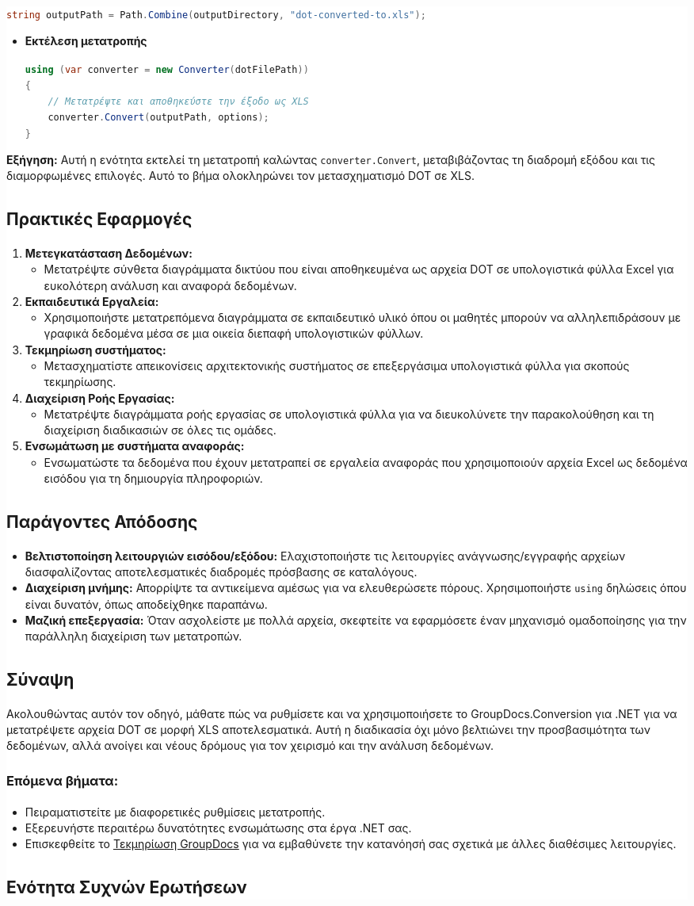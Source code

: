   ```csharp
  string outputPath = Path.Combine(outputDirectory, "dot-converted-to.xls");
  ```
- **Εκτέλεση μετατροπής**
  ```csharp
  using (var converter = new Converter(dotFilePath))
  {
      // Μετατρέψτε και αποθηκεύστε την έξοδο ως XLS
      converter.Convert(outputPath, options);
  }
  ```
**Εξήγηση:**
Αυτή η ενότητα εκτελεί τη μετατροπή καλώντας `converter.Convert`, μεταβιβάζοντας τη διαδρομή εξόδου και τις διαμορφωμένες επιλογές. Αυτό το βήμα ολοκληρώνει τον μετασχηματισμό DOT σε XLS.
## Πρακτικές Εφαρμογές
1. **Μετεγκατάσταση Δεδομένων:**
   - Μετατρέψτε σύνθετα διαγράμματα δικτύου που είναι αποθηκευμένα ως αρχεία DOT σε υπολογιστικά φύλλα Excel για ευκολότερη ανάλυση και αναφορά δεδομένων.
2. **Εκπαιδευτικά Εργαλεία:**
   - Χρησιμοποιήστε μετατρεπόμενα διαγράμματα σε εκπαιδευτικό υλικό όπου οι μαθητές μπορούν να αλληλεπιδράσουν με γραφικά δεδομένα μέσα σε μια οικεία διεπαφή υπολογιστικών φύλλων.
3. **Τεκμηρίωση συστήματος:**
   - Μετασχηματίστε απεικονίσεις αρχιτεκτονικής συστήματος σε επεξεργάσιμα υπολογιστικά φύλλα για σκοπούς τεκμηρίωσης.
4. **Διαχείριση Ροής Εργασίας:**
   - Μετατρέψτε διαγράμματα ροής εργασίας σε υπολογιστικά φύλλα για να διευκολύνετε την παρακολούθηση και τη διαχείριση διαδικασιών σε όλες τις ομάδες.
5. **Ενσωμάτωση με συστήματα αναφοράς:**
   - Ενσωματώστε τα δεδομένα που έχουν μετατραπεί σε εργαλεία αναφοράς που χρησιμοποιούν αρχεία Excel ως δεδομένα εισόδου για τη δημιουργία πληροφοριών.
## Παράγοντες Απόδοσης
- **Βελτιστοποίηση λειτουργιών εισόδου/εξόδου:**
  Ελαχιστοποιήστε τις λειτουργίες ανάγνωσης/εγγραφής αρχείων διασφαλίζοντας αποτελεσματικές διαδρομές πρόσβασης σε καταλόγους.
- **Διαχείριση μνήμης:**
  Απορρίψτε τα αντικείμενα αμέσως για να ελευθερώσετε πόρους. Χρησιμοποιήστε `using` δηλώσεις όπου είναι δυνατόν, όπως αποδείχθηκε παραπάνω.
- **Μαζική επεξεργασία:**
  Όταν ασχολείστε με πολλά αρχεία, σκεφτείτε να εφαρμόσετε έναν μηχανισμό ομαδοποίησης για την παράλληλη διαχείριση των μετατροπών.
## Σύναψη
Ακολουθώντας αυτόν τον οδηγό, μάθατε πώς να ρυθμίσετε και να χρησιμοποιήσετε το GroupDocs.Conversion για .NET για να μετατρέψετε αρχεία DOT σε μορφή XLS αποτελεσματικά. Αυτή η διαδικασία όχι μόνο βελτιώνει την προσβασιμότητα των δεδομένων, αλλά ανοίγει και νέους δρόμους για τον χειρισμό και την ανάλυση δεδομένων.
### Επόμενα βήματα:
- Πειραματιστείτε με διαφορετικές ρυθμίσεις μετατροπής.
- Εξερευνήστε περαιτέρω δυνατότητες ενσωμάτωσης στα έργα .NET σας.
- Επισκεφθείτε το [Τεκμηρίωση GroupDocs](https://docs.groupdocs.com/conversion/net/) για να εμβαθύνετε την κατανόησή σας σχετικά με άλλες διαθέσιμες λειτουργίες.
## Ενότητα Συχνών Ερωτήσεων
